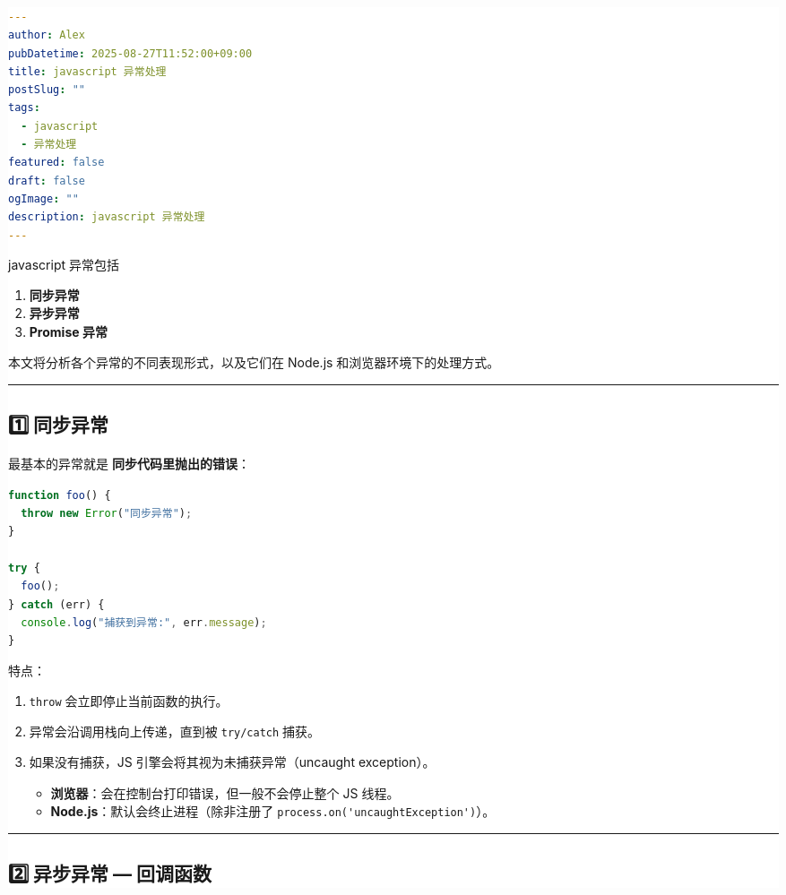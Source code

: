 ```yaml
---
author: Alex
pubDatetime: 2025-08-27T11:52:00+09:00
title: javascript 异常处理
postSlug: ""
tags:
  - javascript
  - 异常处理
featured: false
draft: false
ogImage: ""
description: javascript 异常处理
---
```


javascript 异常包括

1. **同步异常**
2. **异步异常**
3. **Promise 异常**

本文将分析各个异常的不同表现形式，以及它们在 Node.js 和浏览器环境下的处理方式。

---

## 1️⃣ 同步异常

最基本的异常就是 **同步代码里抛出的错误**：

```js
function foo() {
  throw new Error("同步异常");
}

try {
  foo();
} catch (err) {
  console.log("捕获到异常:", err.message);
}
```

特点：

1. `throw` 会立即停止当前函数的执行。
2. 异常会沿调用栈向上传递，直到被 `try/catch` 捕获。
3. 如果没有捕获，JS 引擎会将其视为未捕获异常（uncaught exception）。

   - **浏览器**：会在控制台打印错误，但一般不会停止整个 JS 线程。
   - **Node.js**：默认会终止进程（除非注册了 `process.on('uncaughtException')`）。

---

## 2️⃣ 异步异常 — 回调函数
